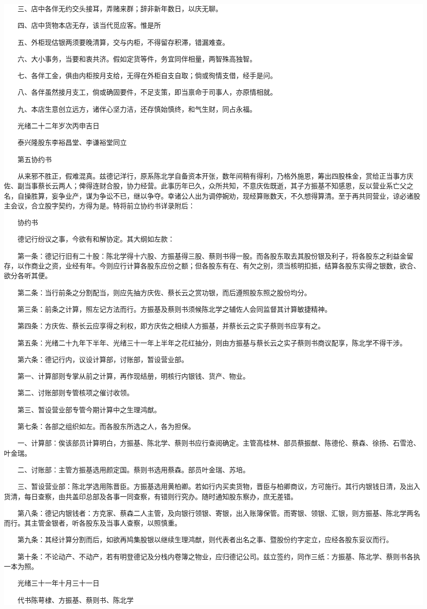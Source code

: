 　　三、店中各伴无约交头接耳，弄赌来群；辞非新年数日，以庆无聊。

　　四、店中货物本店无存，该当代觅应客。惟是所

　　五、外柜现估银两须要晚清算，交与内柜，不得留存积滞，错漏难查。

　　六、大小事务，当要和衷共济。假如定货等件，务宜同伴相量，两智殊高独智。

　　七、各伴工金，俱由内柜按月支给，无得在外柜自支自取；倘或徇情支借，经手是问。

　　八、各伴虽然接月支工，倘或确固要件，不足支策，即当禀命于司事人，亦原情相就。

　　九、本店生意创立远方，诸伴心坚力洁，还存慎始慎终，和气生财，同占永福。

　　光绪二十二年岁次丙申吉日

　　泰兴隆股东李裕昌堂、李谦裕堂同立

　　第五协约书

　　从来邪不胜正，假难混真。兹德记洋行，原系陈北学自备资本开张，数年间稍有得利，乃格外施恩，筹出四股株金，赏给正当事方庆佐、副当事蔡长云两人；俾得连财合股，协力经营。此事历年已久，众所共知，不意庆佐既逝，其子方振基不知感恩，反以营业系亡父之名，自操胜算，妄争业产，谋为争讼不已，继以争夺。幸诸公人出为调停婉劝，现经算账数天，不久想得算清。至于再共同营业，谅必诸股主会议，合立股字契约，方得为是。特将前立协约书详录附后：

　　协约书

　　德记行纷议之事，今欲有和解协定。其大纲如左款：

　　第一条：德记行旧有二十股：陈北学得十六股、方振基得三股、蔡则书得一股。而各股东取去其股份银及利子，将各股东之利益金留存，以作商业之资，业经有年。今则应行计算各股东应份之额；但各股东有在、有欠之别，须当核明扣抵，结算各股东实得之银数，欲合、欲分各听其便。

　　第二条：当行前条之分割配当，则应先抽方庆佐、蔡长云之赏功银，而后遵照股东照之股份均分。

　　第三条：前条之计算，照左记方法而行。方振基及蔡则书须候陈北学之辅佐人会同监督其计算敏捷精神。

　　第四条：方庆佐、蔡长云应享得之利权，即方庆佐之相续人方振基，并蔡长云之实子蔡则书应享有之。

　　第五条：光绪二十九年下半年、光绪三十一年上半年之花红抽分，则由方振基与蔡长云之实子蔡则书商议配享，陈北学不得干涉。

　　第六条：德记行内，议设计算部，讨账部，暂设营业部。

　　第一、计算部则专掌从前之计算，再作现结册，明核行内银钱、货产、物业。

　　第二、讨账部则专管核项之催讨收领。

　　第三、暂设营业部专管今期计算中之生理鸿猷。

　　第七条：各部之组织如左。而各股东所选之人，各为担保。

　　一、计算部：俟该部员计算明白，方振基、陈北学、蔡则书应行查阅确定。主管高桂林、部员蔡振猷、陈德伦、蔡森、徐扬、石雪沧、叶金瑞。

　　二、讨账部：主管方振基选用颜定国。蔡则书选用蔡森。部员叶金瑞、苏培。

　　三、暂设营业部：陈北学选用陈晋臣。方振基选用黄柏卿。若如行内买卖货物，晋臣与柏卿商议，方可施行。其行内银钱日清，及出入货清，每日查察，由共盖印总部及各事一同查察，有错则行究办。随时通知股东察办，庶无差错。

　　第八条：德记内银钱者：方克家、蔡森二人主管，及向银行领银、寄银，出入账簿保管。而寄银、领银、汇银，则方振基、陈北学两名而行。其主管金银者，听各股东及当事人查察，以照慎重。

　　第九条：其经计算分割而后，如欲再鸠集股银以继续生理鸿猷，则代表者出名之事、暨股份约字定立，应经各股东妥议而行。

　　第十条：不论动产、不动产，若有明登德记及分栈内卷簿之物业，应归德记公司。兹立签约，同作三纸：方振基、陈北学、蔡则书各执一本为照。

　　光绪三十一年十月三十一日

　　代书陈萼棣、方振基、蔡则书、陈北学
